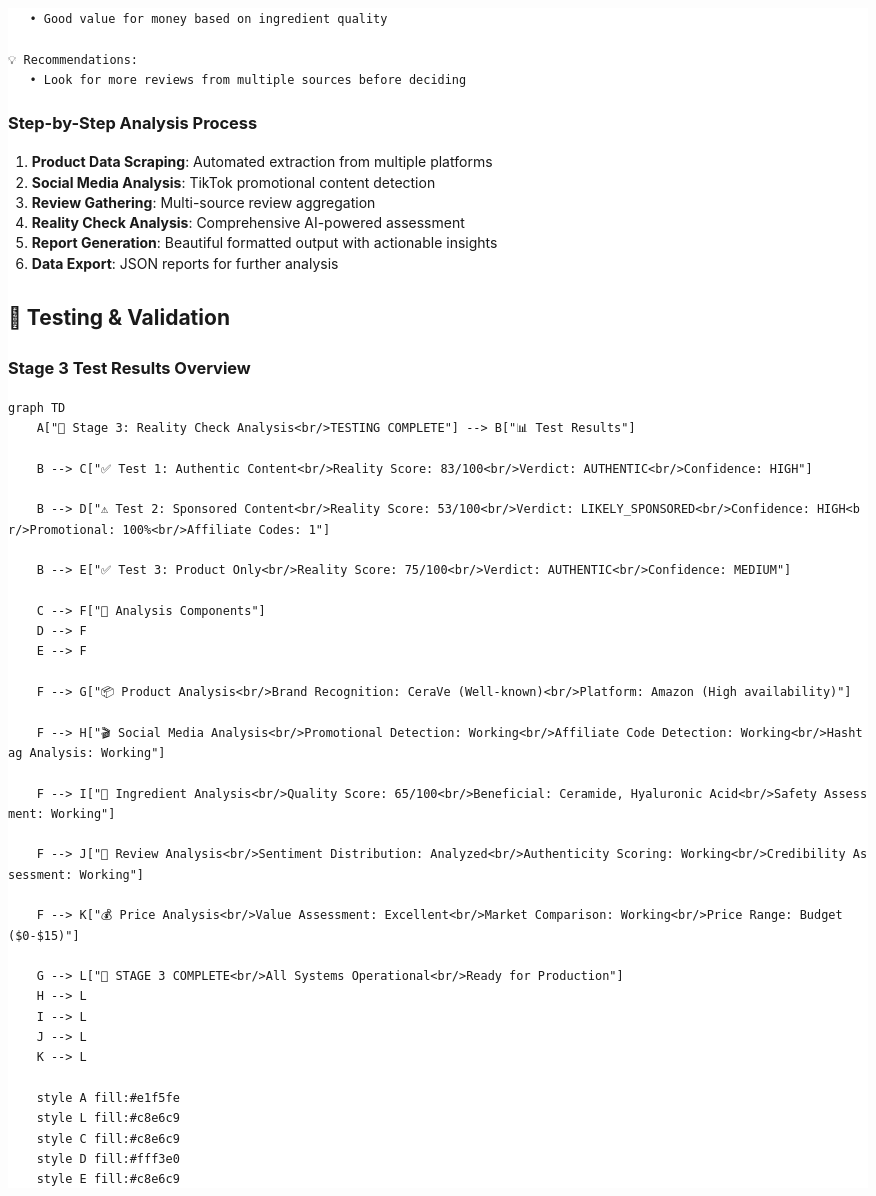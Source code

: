```
   • Good value for money based on ingredient quality

💡 Recommendations:
   • Look for more reviews from multiple sources before deciding
```

### Step-by-Step Analysis Process
1. **Product Data Scraping**: Automated extraction from multiple platforms
2. **Social Media Analysis**: TikTok promotional content detection
3. **Review Gathering**: Multi-source review aggregation
4. **Reality Check Analysis**: Comprehensive AI-powered assessment
5. **Report Generation**: Beautiful formatted output with actionable insights
6. **Data Export**: JSON reports for further analysis

## 🧪 Testing & Validation

### Stage 3 Test Results Overview

```mermaid
graph TD
    A["🧪 Stage 3: Reality Check Analysis<br/>TESTING COMPLETE"] --> B["📊 Test Results"]
    
    B --> C["✅ Test 1: Authentic Content<br/>Reality Score: 83/100<br/>Verdict: AUTHENTIC<br/>Confidence: HIGH"]
    
    B --> D["⚠️ Test 2: Sponsored Content<br/>Reality Score: 53/100<br/>Verdict: LIKELY_SPONSORED<br/>Confidence: HIGH<br/>Promotional: 100%<br/>Affiliate Codes: 1"]
    
    B --> E["✅ Test 3: Product Only<br/>Reality Score: 75/100<br/>Verdict: AUTHENTIC<br/>Confidence: MEDIUM"]
    
    C --> F["🎯 Analysis Components"]
    D --> F
    E --> F
    
    F --> G["📦 Product Analysis<br/>Brand Recognition: CeraVe (Well-known)<br/>Platform: Amazon (High availability)"]
    
    F --> H["🎬 Social Media Analysis<br/>Promotional Detection: Working<br/>Affiliate Code Detection: Working<br/>Hashtag Analysis: Working"]
    
    F --> I["🧪 Ingredient Analysis<br/>Quality Score: 65/100<br/>Beneficial: Ceramide, Hyaluronic Acid<br/>Safety Assessment: Working"]
    
    F --> J["💬 Review Analysis<br/>Sentiment Distribution: Analyzed<br/>Authenticity Scoring: Working<br/>Credibility Assessment: Working"]
    
    F --> K["💰 Price Analysis<br/>Value Assessment: Excellent<br/>Market Comparison: Working<br/>Price Range: Budget ($0-$15)"]
    
    G --> L["🎉 STAGE 3 COMPLETE<br/>All Systems Operational<br/>Ready for Production"]
    H --> L
    I --> L
    J --> L
    K --> L
    
    style A fill:#e1f5fe
    style L fill:#c8e6c9
    style C fill:#c8e6c9
    style D fill:#fff3e0
    style E fill:#c8e6c9
```
